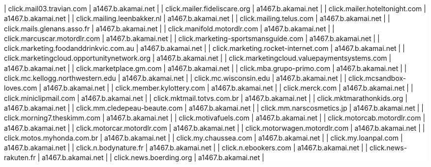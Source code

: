 | click.mail03.travian.com | a1467.b.akamai.net |
| click.mailer.fideliscare.org | a1467.b.akamai.net |
| click.mailer.hoteltonight.com | a1467.b.akamai.net |
| click.mailing.leenbakker.nl | a1467.b.akamai.net |
| click.mailing.telus.com | a1467.b.akamai.net |
| click.mails.glenans.asso.fr | a1467.b.akamai.net |
| click.manifold.motordlr.com | a1467.b.akamai.net |
| click.marcuscar.motordlr.com | a1467.b.akamai.net |
| click.marketing-sportsmansguide.com | a1467.b.akamai.net |
| click.marketing.foodanddrinkvic.com.au | a1467.b.akamai.net |
| click.marketing.rocket-internet.com | a1467.b.akamai.net |
| click.marketingcloud.opportunitynetwork.org | a1467.b.akamai.net |
| click.marketingcloud.valuepaymentsystems.com | a1467.b.akamai.net |
| click.marketplace.gm.com | a1467.b.akamai.net |
| click.mba.grupo-primo.com | a1467.b.akamai.net |
| click.mc.kellogg.northwestern.edu | a1467.b.akamai.net |
| click.mc.wisconsin.edu | a1467.b.akamai.net |
| click.mcsandbox-loves.com | a1467.b.akamai.net |
| click.member.kylottery.com | a1467.b.akamai.net |
| click.merck.com | a1467.b.akamai.net |
| click.miniclipmail.com | a1467.b.akamai.net |
| click.mktmail.totvs.com.br | a1467.b.akamai.net |
| click.mktmarathonkids.org | a1467.b.akamai.net |
| click.mm.cledepeau-beaute.com | a1467.b.akamai.net |
| click.mm.narscosmetics.jp | a1467.b.akamai.net |
| click.morning7.theskimm.com | a1467.b.akamai.net |
| click.motivafuels.com | a1467.b.akamai.net |
| click.motorcab.motordlr.com | a1467.b.akamai.net |
| click.motorcar.motordlr.com | a1467.b.akamai.net |
| click.motorwagen.motordlr.com | a1467.b.akamai.net |
| click.motos.myhonda.com.br | a1467.b.akamai.net |
| click.my.chaussea.com | a1467.b.akamai.net |
| click.my.loanpal.com | a1467.b.akamai.net |
| click.n.bodynature.fr | a1467.b.akamai.net |
| click.n.ebookers.com | a1467.b.akamai.net |
| click.news-rakuten.fr | a1467.b.akamai.net |
| click.news.boerding.org | a1467.b.akamai.net |